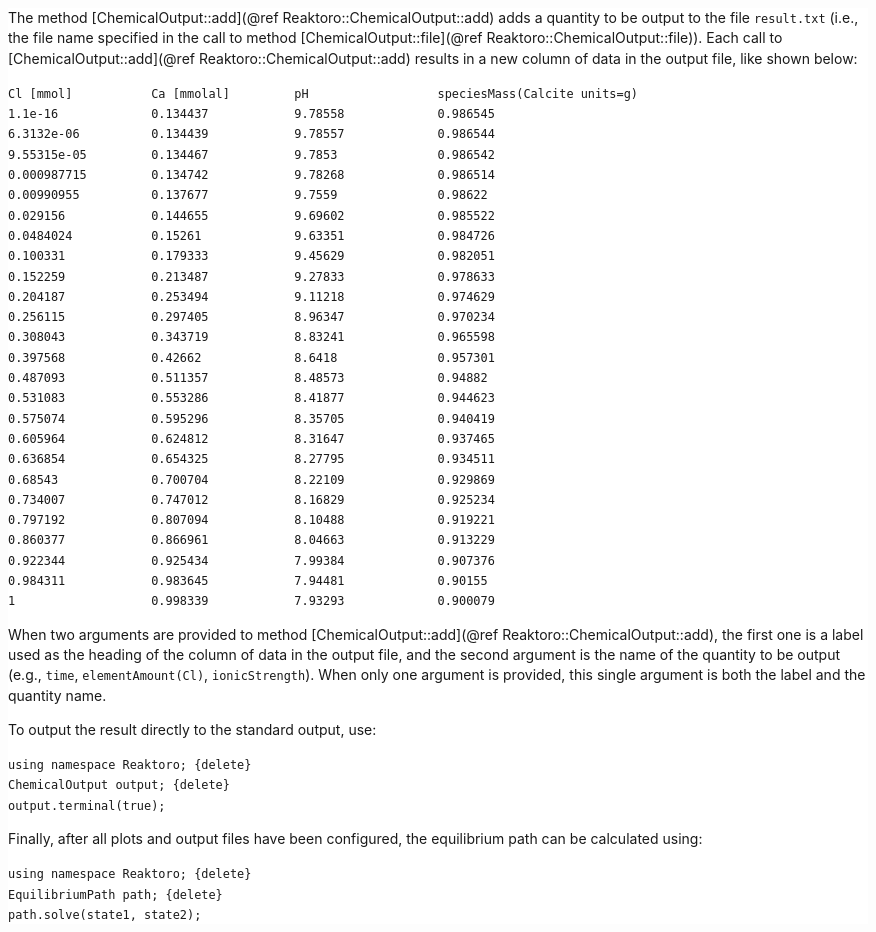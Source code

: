 The method [ChemicalOutput::add](@ref Reaktoro::ChemicalOutput::add) adds a quantity to be output to the file `result.txt` (i.e., the file name specified in the call to method [ChemicalOutput::file](@ref Reaktoro::ChemicalOutput::file)). Each call to [ChemicalOutput::add](@ref Reaktoro::ChemicalOutput::add) results in a new column of data in the output file, like shown below:

~~~{.txt}
Cl [mmol]           Ca [mmolal]         pH                  speciesMass(Calcite units=g)
1.1e-16             0.134437            9.78558             0.986545
6.3132e-06          0.134439            9.78557             0.986544
9.55315e-05         0.134467            9.7853              0.986542
0.000987715         0.134742            9.78268             0.986514
0.00990955          0.137677            9.7559              0.98622
0.029156            0.144655            9.69602             0.985522
0.0484024           0.15261             9.63351             0.984726
0.100331            0.179333            9.45629             0.982051
0.152259            0.213487            9.27833             0.978633
0.204187            0.253494            9.11218             0.974629
0.256115            0.297405            8.96347             0.970234
0.308043            0.343719            8.83241             0.965598
0.397568            0.42662             8.6418              0.957301
0.487093            0.511357            8.48573             0.94882
0.531083            0.553286            8.41877             0.944623
0.575074            0.595296            8.35705             0.940419
0.605964            0.624812            8.31647             0.937465
0.636854            0.654325            8.27795             0.934511
0.68543             0.700704            8.22109             0.929869
0.734007            0.747012            8.16829             0.925234
0.797192            0.807094            8.10488             0.919221
0.860377            0.866961            8.04663             0.913229
0.922344            0.925434            7.99384             0.907376
0.984311            0.983645            7.94481             0.90155
1                   0.998339            7.93293             0.900079
~~~

When two arguments are provided to method [ChemicalOutput::add](@ref Reaktoro::ChemicalOutput::add), the first one is a label used as the heading of the column of data in the output file, and the second argument is the name of the quantity to be output (e.g., `time`, `elementAmount(Cl)`, `ionicStrength`). When only one argument is provided, this single argument is both the label and the quantity name.

To output the result directly to the standard output, use:

~~~{.cpp}
using namespace Reaktoro; {delete}
ChemicalOutput output; {delete}
output.terminal(true);
~~~

Finally, after all plots and output files have been configured, the equilibrium path can be calculated using:

~~~{.cpp}
using namespace Reaktoro; {delete}
EquilibriumPath path; {delete}
path.solve(state1, state2);
~~~


[supcrt]: http://geopig.asu.edu/?q=tools